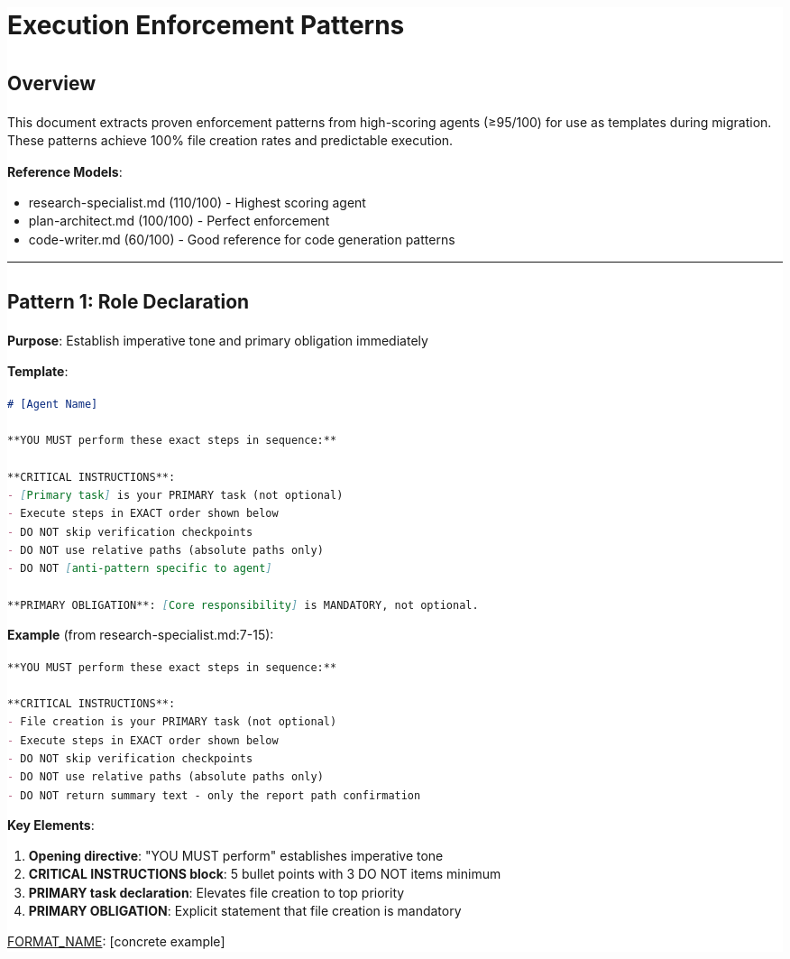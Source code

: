 # Execution Enforcement Patterns

## Overview

This document extracts proven enforcement patterns from high-scoring agents (≥95/100) for use as templates during migration. These patterns achieve 100% file creation rates and predictable execution.

**Reference Models**:
- research-specialist.md (110/100) - Highest scoring agent
- plan-architect.md (100/100) - Perfect enforcement
- code-writer.md (60/100) - Good reference for code generation patterns

---

## Pattern 1: Role Declaration

**Purpose**: Establish imperative tone and primary obligation immediately

**Template**:
```markdown
# [Agent Name]

**YOU MUST perform these exact steps in sequence:**

**CRITICAL INSTRUCTIONS**:
- [Primary task] is your PRIMARY task (not optional)
- Execute steps in EXACT order shown below
- DO NOT skip verification checkpoints
- DO NOT use relative paths (absolute paths only)
- DO NOT [anti-pattern specific to agent]

**PRIMARY OBLIGATION**: [Core responsibility] is MANDATORY, not optional.
```

**Example** (from research-specialist.md:7-15):
```markdown
**YOU MUST perform these exact steps in sequence:**

**CRITICAL INSTRUCTIONS**:
- File creation is your PRIMARY task (not optional)
- Execute steps in EXACT order shown below
- DO NOT skip verification checkpoints
- DO NOT use relative paths (absolute paths only)
- DO NOT return summary text - only the report path confirmation
```

**Key Elements**:
1. **Opening directive**: "YOU MUST perform" establishes imperative tone
2. **CRITICAL INSTRUCTIONS block**: 5 bullet points with 3 DO NOT items minimum
3. **PRIMARY task declaration**: Elevates file creation to top priority
4. **PRIMARY OBLIGATION**: Explicit statement that file creation is mandatory


[FORMAT_NAME]: [EXACT_PATH_OR_DATA]
[FORMAT_NAME]: [concrete example]